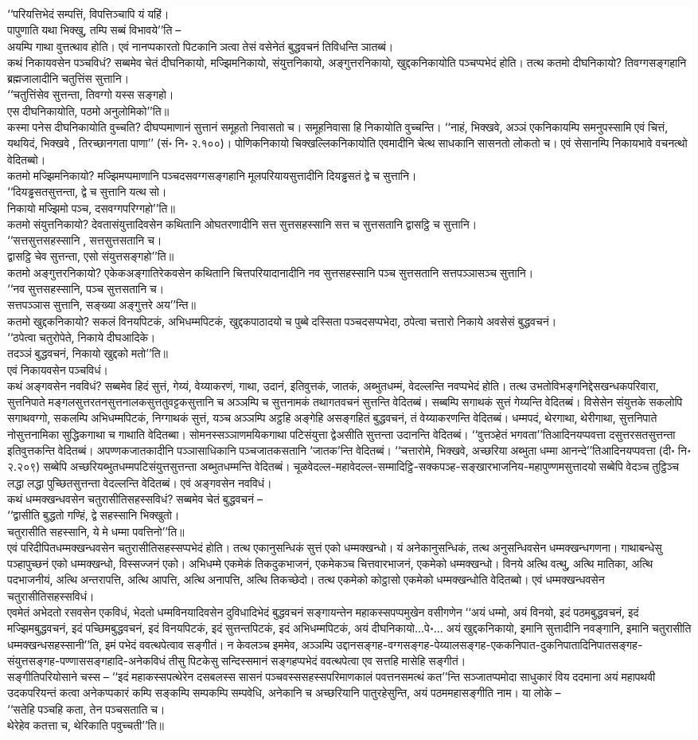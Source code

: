 ‘‘परियत्तिभेदं सम्पत्तिं, विपत्तिञ्चापि यं यहिं।  
पापुणाति यथा भिक्खु, तम्पि सब्बं विभावये’’ति –  
अयम्पि गाथा वुत्तत्थाव होति। एवं नानप्पकारतो पिटकानि ञत्वा तेसं वसेनेतं बुद्धवचनं तिविधन्ति ञातब्बं।  
कथं निकायवसेन पञ्चविधं? सब्बमेव चेतं दीघनिकायो, मज्झिमनिकायो, संयुत्तनिकायो, अङ्गुत्तरनिकायो, खुद्दकनिकायोति पञ्चप्पभेदं होति। तत्थ कतमो दीघनिकायो? तिवग्गसङ्गहानि ब्रह्मजालादीनि चतुत्तिंस सुत्तानि।  
‘‘चतुत्तिंसेव सुत्तन्ता, तिवग्गो यस्स सङ्गहो।  
एस दीघनिकायोति, पठमो अनुलोमिको’’ति॥  
कस्मा पनेस दीघनिकायोति वुच्चति? दीघप्पमाणानं सुत्तानं समूहतो निवासतो च। समूहनिवासा हि निकायोति वुच्चन्ति। ‘‘नाहं, भिक्खवे, अञ्ञं एकनिकायम्पि समनुपस्सामि एवं चित्तं, यथयिदं, भिक्खवे , तिरच्छानगता पाणा’’ (सं॰ नि॰ २.१००)। पोणिकनिकायो चिक्खल्लिकनिकायोति एवमादीनि चेत्थ साधकानि सासनतो लोकतो च। एवं सेसानम्पि निकायभावे वचनत्थो वेदितब्बो।  
कतमो मज्झिमनिकायो? मज्झिमप्पमाणानि पञ्चदसवग्गसङ्गहानि मूलपरियायसुत्तादीनि दियड्ढसतं द्वे च सुत्तानि।  
‘‘दियड्ढसतसुत्तन्ता, द्वे च सुत्तानि यत्थ सो।  
निकायो मज्झिमो पञ्च, दसवग्गपरिग्गहो’’ति॥  
कतमो संयुत्तनिकायो? देवतासंयुत्तादिवसेन कथितानि ओघतरणादीनि सत्त सुत्तसहस्सानि सत्त च सुत्तसतानि द्वासट्ठि च सुत्तानि।  
‘‘सत्तसुत्तसहस्सानि , सत्तसुत्तसतानि च।  
द्वासट्ठि चेव सुत्तन्ता, एसो संयुत्तसङ्गहो’’ति॥  
कतमो अङ्गुत्तरनिकायो? एकेकअङ्गातिरेकवसेन कथितानि चित्तपरियादानादीनि नव सुत्तसहस्सानि पञ्च सुत्तसतानि सत्तपञ्ञासञ्च सुत्तानि।  
‘‘नव सुत्तसहस्सानि, पञ्च सुत्तसतानि च।  
सत्तपञ्ञास सुत्तानि, सङ्ख्या अङ्गुत्तरे अय’’न्ति॥  
कतमो खुद्दकनिकायो? सकलं विनयपिटकं, अभिधम्मपिटकं, खुद्दकपाठादयो च पुब्बे दस्सिता पञ्चदसप्पभेदा, ठपेत्वा चत्तारो निकाये अवसेसं बुद्धवचनं।  
‘‘ठपेत्वा चतुरोपेते, निकाये दीघआदिके।  
तदञ्ञं बुद्धवचनं, निकायो खुद्दको मतो’’ति॥  
एवं निकायवसेन पञ्चविधं।  
कथं अङ्गवसेन नवविधं? सब्बमेव हिदं सुत्तं, गेय्यं, वेय्याकरणं, गाथा, उदानं, इतिवुत्तकं, जातकं, अब्भुतधम्मं, वेदल्लन्ति नवप्पभेदं होति। तत्थ उभतोविभङ्गनिद्देसखन्धकपरिवारा, सुत्तनिपाते मङ्गलसुत्तरतनसुत्तनालकसुत्ततुवट्टकसुत्तानि च अञ्ञम्पि च सुत्तनामकं तथागतवचनं सुत्तन्ति वेदितब्बं। सब्बम्पि सगाथकं सुत्तं गेय्यन्ति वेदितब्बं। विसेसेन संयुत्तके सकलोपि सगाथवग्गो, सकलम्पि अभिधम्मपिटकं, निग्गाथकं सुत्तं, यञ्च अञ्ञम्पि अट्ठहि अङ्गेहि असङ्गहितं बुद्धवचनं, तं वेय्याकरणन्ति वेदितब्बं। धम्मपदं, थेरगाथा, थेरीगाथा, सुत्तनिपाते नोसुत्तनामिका सुद्धिकगाथा च गाथाति वेदितब्बा। सोमनस्सञ्ञाणमयिकगाथा पटिसंयुत्ता द्वेअसीति सुत्तन्ता उदानन्ति वेदितब्बं। ‘‘वुत्तञ्हेतं भगवता’’तिआदिनयप्पवत्ता दसुत्तरसतसुत्तन्ता इतिवुत्तकन्ति वेदितब्बं। अपण्णकजातकादीनि पञ्ञासाधिकानि पञ्चजातकसतानि ‘जातक’न्ति वेदितब्बं। ‘‘चत्तारोमे, भिक्खवे, अच्छरिया अब्भुता धम्मा आनन्दे’’तिआदिनयप्पवत्ता (दी॰ नि॰ २.२०९) सब्बेपि अच्छरियब्भुतधम्मपटिसंयुत्तसुत्तन्ता अब्भुतधम्मन्ति वेदितब्बं। चूळवेदल्ल-महावेदल्ल-सम्मादिट्ठि-सक्कपञ्ह-सङ्खारभाजनिय-महापुण्णमसुत्तादयो सब्बेपि वेदञ्च तुट्ठिञ्च लद्धा लद्धा पुच्छितसुत्तन्ता वेदल्लन्ति वेदितब्बं। एवं अङ्गवसेन नवविधं।  
कथं धम्मक्खन्धवसेन चतुरासीतिसहस्सविधं? सब्बमेव चेतं बुद्धवचनं –  
‘‘द्वासीति बुद्धतो गण्हिं, द्वे सहस्सानि भिक्खुतो।  
चतुरासीति सहस्सानि, ये मे धम्मा पवत्तिनो’’ति॥  
एवं परिदीपितधम्मक्खन्धवसेन चतुरासीतिसहस्सप्पभेदं होति। तत्थ एकानुसन्धिकं सुत्तं एको धम्मक्खन्धो। यं अनेकानुसन्धिकं, तत्थ अनुसन्धिवसेन धम्मक्खन्धगणना। गाथाबन्धेसु पञ्हापुच्छनं एको धम्मक्खन्धो, विस्सज्जनं एको। अभिधम्मे एकमेकं तिकदुकभाजनं, एकमेकञ्च चित्तवारभाजनं, एकमेको धम्मक्खन्धो। विनये अत्थि वत्थु, अत्थि मातिका, अत्थि पदभाजनीयं, अत्थि अन्तरापत्ति, अत्थि आपत्ति, अत्थि अनापत्ति, अत्थि तिकच्छेदो। तत्थ एकमेको कोट्ठासो एकमेको धम्मक्खन्धोति वेदितब्बो। एवं धम्मक्खन्धवसेन चतुरासीतिसहस्सविधं।  
एवमेतं अभेदतो रसवसेन एकविधं, भेदतो धम्मविनयादिवसेन दुविधादिभेदं बुद्धवचनं सङ्गायन्तेन महाकस्सपप्पमुखेन वसीगणेन ‘‘अयं धम्मो, अयं विनयो, इदं पठमबुद्धवचनं, इदं मज्झिमबुद्धवचनं, इदं पच्छिमबुद्धवचनं, इदं विनयपिटकं, इदं सुत्तन्तपिटकं, इदं अभिधम्मपिटकं, अयं दीघनिकायो…पे॰… अयं खुद्दकनिकायो, इमानि सुत्तादीनि नवङ्गानि, इमानि चतुरासीति धम्मक्खन्धसहस्सानी’’ति, इमं पभेदं ववत्थपेत्वाव सङ्गीतं। न केवलञ्च इममेव, अञ्ञम्पि उद्दानसङ्गह-वग्गसङ्गह-पेय्यालसङ्गह-एककनिपात-दुकनिपातादिनिपातसङ्गह-संयुत्तसङ्गह-पण्णाससङ्गहादि-अनेकविधं तीसु पिटकेसु सन्दिस्समानं सङ्गहप्पभेदं ववत्थपेत्वा एव सत्तहि मासेहि सङ्गीतं।  
सङ्गीतिपरियोसाने चस्स – ‘‘इदं महाकस्सपत्थेरेन दसबलस्स सासनं पञ्चवस्ससहस्सपरिमाणकालं पवत्तनसमत्थं कत’’न्ति सञ्जातप्पमोदा साधुकारं विय ददमाना अयं महापथवी उदकपरियन्तं कत्वा अनेकप्पकारं कम्पि सङ्कम्पि सम्पकम्पि सम्पवेधि, अनेकानि च अच्छरियानि पातुरहेसुन्ति, अयं पठममहासङ्गीति नाम। या लोके –  
‘‘सतेहि पञ्चहि कता, तेन पञ्चसताति च।  
थेरेहेव कतत्ता च, थेरिकाति पवुच्चती’’ति॥  